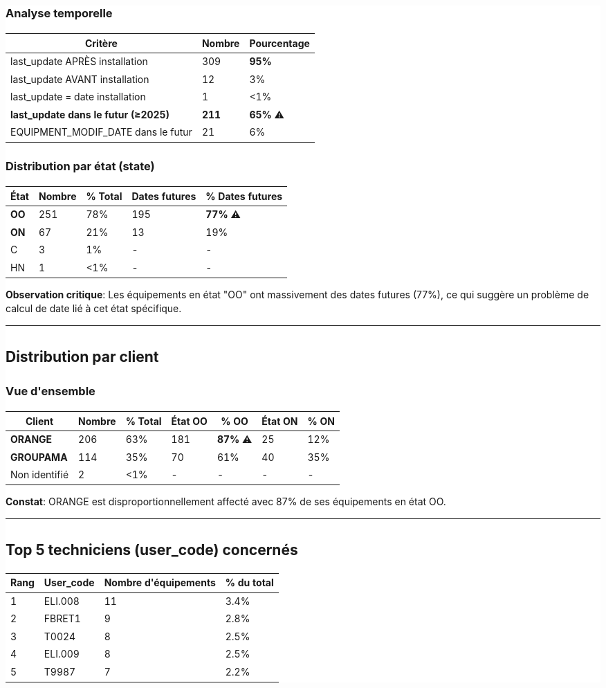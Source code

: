 ### Analyse temporelle

| Critère | Nombre | Pourcentage |
|---------|--------|-------------|
| last_update APRÈS installation | 309 | **95%** |
| last_update AVANT installation | 12 | 3% |
| last_update = date installation | 1 | <1% |
| **last_update dans le futur (≥2025)** | **211** | **65%** ⚠️ |
| EQUIPMENT_MODIF_DATE dans le futur | 21 | 6% |

### Distribution par état (state)

| État | Nombre | % Total | Dates futures | % Dates futures |
|------|--------|---------|---------------|-----------------|
| **OO** | 251 | 78% | 195 | **77%** ⚠️ |
| **ON** | 67 | 21% | 13 | 19% |
| C | 3 | 1% | - | - |
| HN | 1 | <1% | - | - |

**Observation critique**: Les équipements en état "OO" ont massivement des dates futures (77%), ce qui suggère un problème de calcul de date lié à cet état spécifique.

---

## Distribution par client

### Vue d'ensemble

| Client | Nombre | % Total | État OO | % OO | État ON | % ON |
|--------|--------|---------|---------|------|---------|------|
| **ORANGE** | 206 | 63% | 181 | **87%** ⚠️ | 25 | 12% |
| **GROUPAMA** | 114 | 35% | 70 | 61% | 40 | 35% |
| Non identifié | 2 | <1% | - | - | - | - |

**Constat**: ORANGE est disproportionnellement affecté avec 87% de ses équipements en état OO.

---

## Top 5 techniciens (user_code) concernés

| Rang | User_code | Nombre d'équipements | % du total |
|------|-----------|----------------------|------------|
| 1 | ELI.008 | 11 | 3.4% |
| 2 | FBRET1 | 9 | 2.8% |
| 3 | T0024 | 8 | 2.5% |
| 4 | ELI.009 | 8 | 2.5% |
| 5 | T9987 | 7 | 2.2% |
